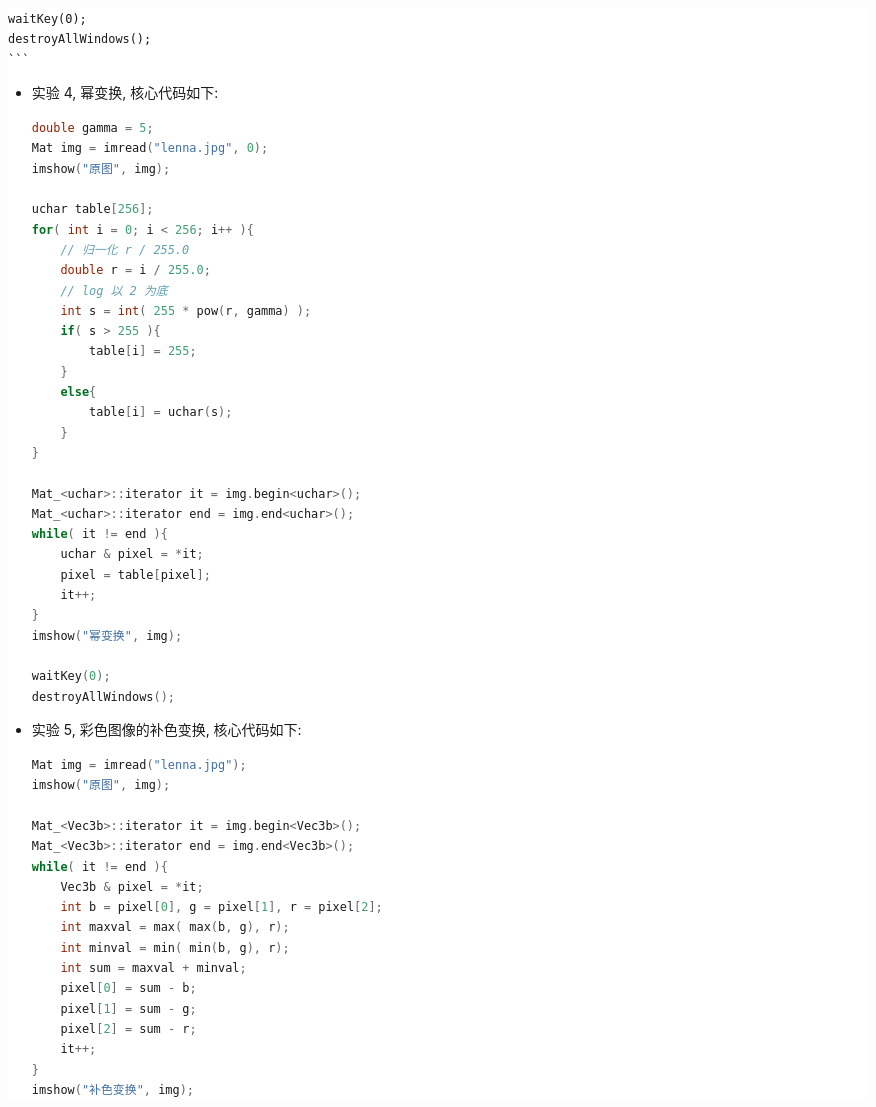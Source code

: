 	waitKey(0);
	destroyAllWindows();
	```

*	实验 4, 幂变换, 核心代码如下:

	```cpp
	double gamma = 5;
	Mat img = imread("lenna.jpg", 0);
	imshow("原图", img);

	uchar table[256];
	for( int i = 0; i < 256; i++ ){
		// 归一化 r / 255.0
		double r = i / 255.0;
		// log 以 2 为底
		int s = int( 255 * pow(r, gamma) );
		if( s > 255 ){
			table[i] = 255;
		}
		else{
			table[i] = uchar(s);
		}
	}

	Mat_<uchar>::iterator it = img.begin<uchar>();
	Mat_<uchar>::iterator end = img.end<uchar>();
	while( it != end ){
		uchar & pixel = *it;
		pixel = table[pixel];
		it++;
	}
	imshow("幂变换", img);

	waitKey(0);
	destroyAllWindows();
	```

*	实验 5, 彩色图像的补色变换, 核心代码如下:

	```cpp
	Mat img = imread("lenna.jpg");
	imshow("原图", img);

	Mat_<Vec3b>::iterator it = img.begin<Vec3b>();
	Mat_<Vec3b>::iterator end = img.end<Vec3b>();
	while( it != end ){
		Vec3b & pixel = *it;
		int b = pixel[0], g = pixel[1], r = pixel[2];
		int maxval = max( max(b, g), r);
		int minval = min( min(b, g), r);
		int sum = maxval + minval;
		pixel[0] = sum - b;
		pixel[1] = sum - g;
		pixel[2] = sum - r;
		it++;
	}
	imshow("补色变换", img);
